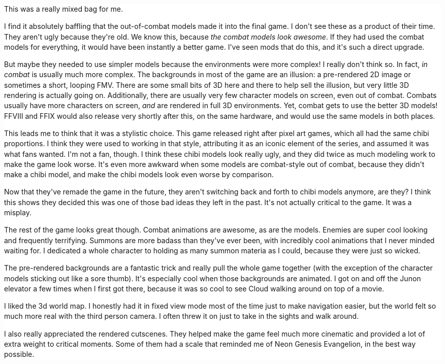 This was a really mixed bag for me.

I find it absolutely baffling that the out-of-combat models made it into the
final game. I don't see these as a product of their time. They aren't ugly
because they're old. We know this, because _the combat models look awesome_. If
they had used the combat models for everything, it would have been instantly a
better game. I've seen mods that do this, and it's such a direct upgrade.

But maybe they needed to use simpler models because the environments were more
complex! I really don't think so. In fact, _in combat_ is usually much more
complex. The backgrounds in most of the game are an illusion: a pre-rendered 2D
image or sometimes a short, looping FMV. There are some small bits of 3D here
and there to help sell the illusion, but very little 3D rendering is actually
going on. Additionally, there are usually very few character models on screen,
even out of combat. Combats usually have more characters on screen, _and_ are
rendered in full 3D environments. Yet, combat gets to use the better 3D models!
FFVIII and FFIX would also release very shortly after this, on the same
hardware, and would use the same models in both places.

This leads me to think that it was a stylistic choice. This game released right
after pixel art games, which all had the same chibi proportions. I think they
were used to working in that style, attributing it as an iconic element of the
series, and assumed it was what fans wanted. I'm not a fan, though. I think
these chibi models look really ugly, and they did twice as much modeling work to
make the game look worse. It's even more awkward when some models are
combat-style out of combat, because they didn't make a chibi model, and make the
chibi models look even worse by comparison.

Now that they've remade the game in the future, they aren't switching back and
forth to chibi models anymore, are they? I think this shows they decided this
was one of those bad ideas they left in the past. It's not actually critical to
the game. It was a misplay.

The rest of the game looks great though. Combat animations are awesome, as are
the models. Enemies are super cool looking and frequently terrifying. Summons
are more badass than they've ever been, with incredibly cool animations that I
never minded waiting for. I dedicated a whole character to holding as many
summon materia as I could, because they were just so wicked.

The pre-rendered backgrounds are a fantastic trick and really pull the whole
game together (with the exception of the character models sticking out like a
sore thumb). It's especially cool when those backgrounds are animated. I got on
and off the Junon elevator a few times when I first got there, because it was so
cool to see Cloud walking around on top of a movie.

I liked the 3d world map. I honestly had it in fixed view mode most of the time
just to make navigation easier, but the world felt so much more real with the
third person camera. I often threw it on just to take in the sights and walk
around.

I also really appreciated the rendered cutscenes. They helped make the game feel
much more cinematic and provided a lot of extra weight to critical moments. Some
of them had a scale that reminded me of Neon Genesis Evangelion, in the best way
possible.
